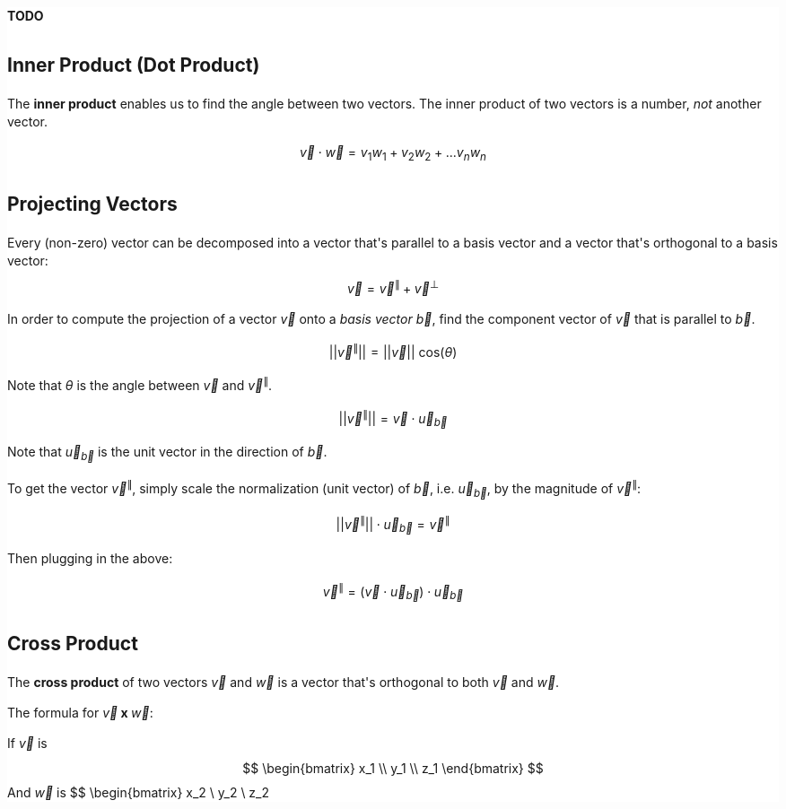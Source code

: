 **TODO**

## Inner Product (Dot Product)

The **inner product** enables us to find the angle between two vectors. The inner product of two vectors is a number, *not* another vector.

$$
\vec{v} \cdot \vec{w} = v_1w_1 + v_2w_2 + ... v_nw_n
$$

## Projecting Vectors

Every (non-zero) vector can be decomposed into a vector that's parallel to a basis vector and a vector that's orthogonal to a basis vector:
$$
\vec{v} = \vec{v}^{\parallel} + \vec{v}^{\bot}
$$

In order to compute the projection of a vector $\vec{v}$ onto a *basis vector* $\vec{b}$, find the component vector of $\vec{v}$ that is parallel to $\vec{b}$.

$$
\vert\vert \vec{v}^{\parallel} \vert\vert = \vert\vert \vec{v} \vert\vert \text{ cos}(\theta)
$$

Note that $\theta$ is the angle between $\vec{v}$ and $\vec{v}^{\parallel}$.

$$
\vert\vert \vec{v}^{\parallel} \vert\vert = \vec{v} \cdot \vec{u}_{\vec{b}}
$$

Note that $\vec{u}_{\vec{b}}$ is the unit vector in the direction of $\vec{b}$.

To get the vector $\vec{v}^{\parallel}$, simply scale the normalization (unit vector) of $\vec{b}$, i.e. $\vec{u}_{\vec{b}}$, by the magnitude of $\vec{v}^{\parallel}$:

$$
\vert\vert \vec{v}^{\parallel} \vert\vert \cdot \vec{u}_{\vec{b}} = \vec{v}^{\parallel}
$$

Then plugging in the above:

$$
\vec{v}^{\parallel} = (\vec{v} \cdot \vec{u}_{\vec{b}}) \cdot \vec{u}_{\vec{b}}
$$

## Cross Product

The **cross product** of two vectors $\vec{v}$ and $\vec{w}$ is a vector that's orthogonal to both $\vec{v}$ and $\vec{w}$.

The formula for $\vec{v} \textbf{ x } \vec{w}$:

If $\vec{v}$ is
$$
\begin{bmatrix}
x_1 \\
y_1 \\
z_1
\end{bmatrix}
$$
And $\vec{w}$ is
$$
\begin{bmatrix}
x_2 \\
y_2 \\
z_2